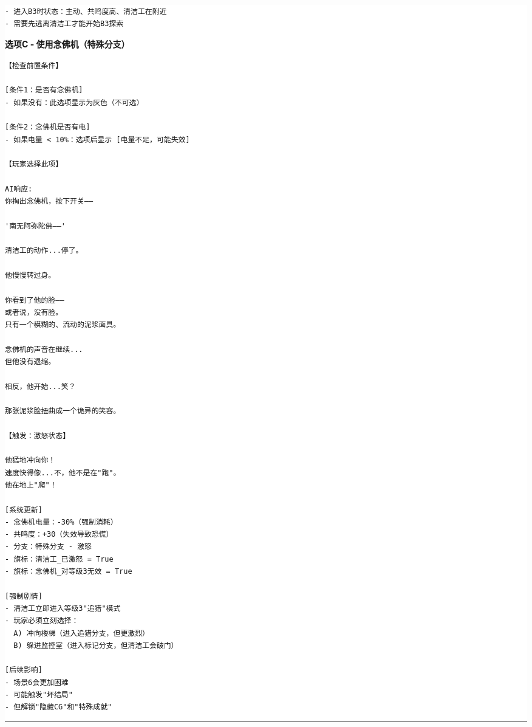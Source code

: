 ```
- 进入B3时状态：主动、共鸣度高、清洁工在附近
- 需要先逃离清洁工才能开始B3探索
```

**选项C - 使用念佛机（特殊分支）**
```
【检查前置条件】

[条件1：是否有念佛机]
- 如果没有：此选项显示为灰色（不可选）

[条件2：念佛机是否有电]
- 如果电量 < 10%：选项后显示 [电量不足，可能失效]

【玩家选择此项】

AI响应:
你掏出念佛机，按下开关——

'南无阿弥陀佛——'

清洁工的动作...停了。

他慢慢转过身。

你看到了他的脸——
或者说，没有脸。
只有一个模糊的、流动的泥浆面具。

念佛机的声音在继续...
但他没有退缩。

相反，他开始...笑？

那张泥浆脸扭曲成一个诡异的笑容。

【触发：激怒状态】

他猛地冲向你！
速度快得像...不，他不是在"跑"。
他在地上"爬"！

[系统更新]
- 念佛机电量：-30%（强制消耗）
- 共鸣度：+30（失效导致恐慌）
- 分支：特殊分支 - 激怒
- 旗标：清洁工_已激怒 = True
- 旗标：念佛机_对等级3无效 = True

[强制剧情]
- 清洁工立即进入等级3"追猎"模式
- 玩家必须立刻选择：
  A) 冲向楼梯（进入追猎分支，但更激烈）
  B) 躲进监控室（进入标记分支，但清洁工会破门）

[后续影响]
- 场景6会更加困难
- 可能触发"坏结局"
- 但解锁"隐藏CG"和"特殊成就"
```

---